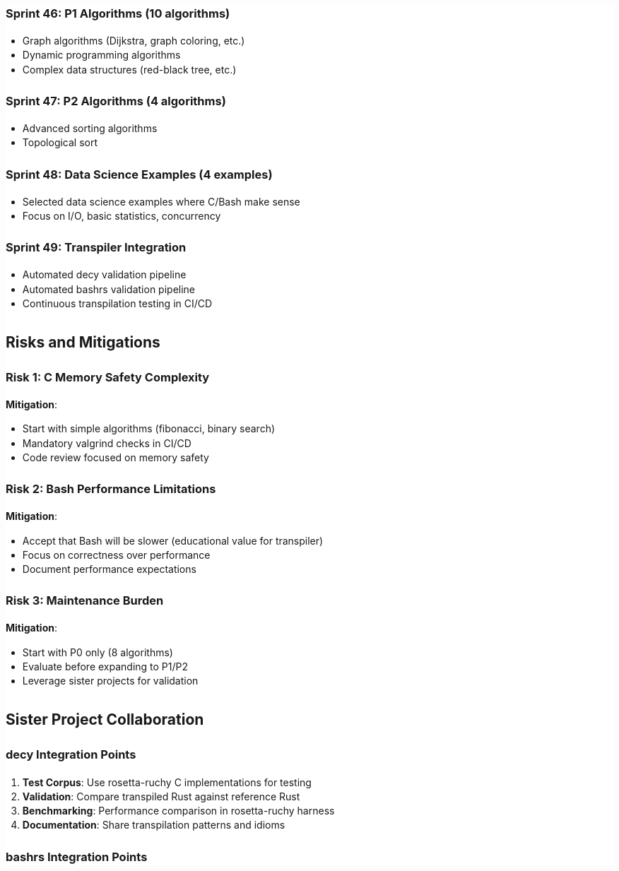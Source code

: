 ### Sprint 46: P1 Algorithms (10 algorithms)
- Graph algorithms (Dijkstra, graph coloring, etc.)
- Dynamic programming algorithms
- Complex data structures (red-black tree, etc.)

### Sprint 47: P2 Algorithms (4 algorithms)
- Advanced sorting algorithms
- Topological sort

### Sprint 48: Data Science Examples (4 examples)
- Selected data science examples where C/Bash make sense
- Focus on I/O, basic statistics, concurrency

### Sprint 49: Transpiler Integration
- Automated decy validation pipeline
- Automated bashrs validation pipeline
- Continuous transpilation testing in CI/CD

## Risks and Mitigations

### Risk 1: C Memory Safety Complexity
**Mitigation**:
- Start with simple algorithms (fibonacci, binary search)
- Mandatory valgrind checks in CI/CD
- Code review focused on memory safety

### Risk 2: Bash Performance Limitations
**Mitigation**:
- Accept that Bash will be slower (educational value for transpiler)
- Focus on correctness over performance
- Document performance expectations

### Risk 3: Maintenance Burden
**Mitigation**:
- Start with P0 only (8 algorithms)
- Evaluate before expanding to P1/P2
- Leverage sister projects for validation

## Sister Project Collaboration

### decy Integration Points

1. **Test Corpus**: Use rosetta-ruchy C implementations for testing
2. **Validation**: Compare transpiled Rust against reference Rust
3. **Benchmarking**: Performance comparison in rosetta-ruchy harness
4. **Documentation**: Share transpilation patterns and idioms

### bashrs Integration Points
